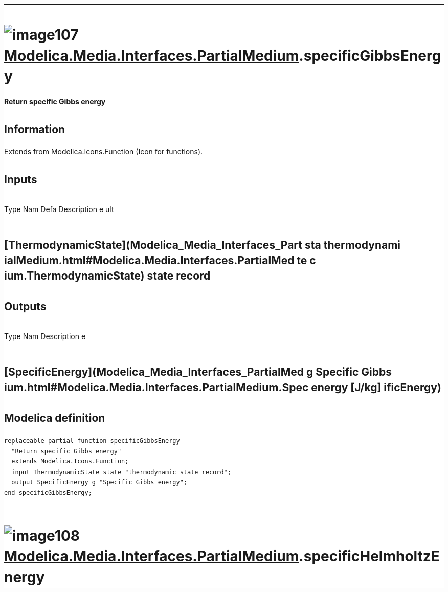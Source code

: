 * * * * *

![image107](Modelica.Media.Interfaces.PartialMedium.setState_pTXI.png) [Modelica.Media.Interfaces.PartialMedium](Modelica_Media_Interfaces_PartialMedium.html#Modelica.Media.Interfaces.PartialMedium).specificGibbsEnergy
==========================================================================================================================================================================================================================

**Return specific Gibbs energy**

Information
-----------

Extends from
[Modelica.Icons.Function](Modelica_Icons.html#Modelica.Icons.Function)
(Icon for functions).

Inputs
------

  -------------------------------------------------------------------------
  Type                                                Nam Defa Description
                                                      e   ult  
  --------------------------------------------------- --- ---- ------------
  [ThermodynamicState](Modelica_Media_Interfaces_Part sta      thermodynami
  ialMedium.html#Modelica.Media.Interfaces.PartialMed te       c
  ium.ThermodynamicState)                                      state record
  -------------------------------------------------------------------------

Outputs
-------

  ------------------------------------------------------------------------
  Type                                                  Nam Description
                                                        e   
  ----------------------------------------------------- --- --------------
  [SpecificEnergy](Modelica_Media_Interfaces_PartialMed g   Specific Gibbs
  ium.html#Modelica.Media.Interfaces.PartialMedium.Spec     energy [J/kg]
  ificEnergy)                                               
  ------------------------------------------------------------------------

Modelica definition
-------------------

    replaceable partial function specificGibbsEnergy 
      "Return specific Gibbs energy"
      extends Modelica.Icons.Function;
      input ThermodynamicState state "thermodynamic state record";
      output SpecificEnergy g "Specific Gibbs energy";
    end specificGibbsEnergy;

* * * * *

![image108](Modelica.Media.Interfaces.PartialMedium.setState_pTXI.png) [Modelica.Media.Interfaces.PartialMedium](Modelica_Media_Interfaces_PartialMedium.html#Modelica.Media.Interfaces.PartialMedium).specificHelmholtzEnergy
==============================================================================================================================================================================================================================
